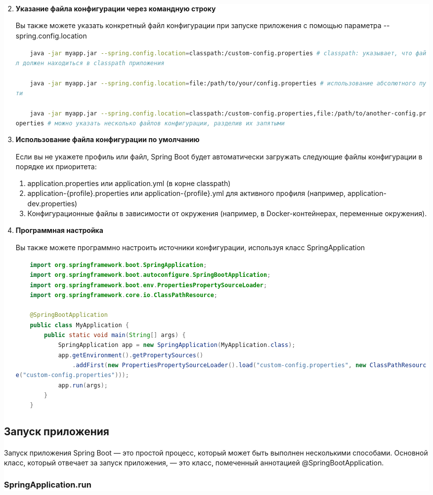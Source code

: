 2. **Указание файла конфигурации через командную строку**

    Вы также можете указать конкретный файл конфигурации при запуске приложения с помощью параметра --spring.config.location

    ```bash
        java -jar myapp.jar --spring.config.location=classpath:/custom-config.properties # classpath: указывает, что файл должен находиться в classpath приложения

        java -jar myapp.jar --spring.config.location=file:/path/to/your/config.properties # использование абсолютного пути

        java -jar myapp.jar --spring.config.location=classpath:/custom-config.properties,file:/path/to/another-config.properties # можно указать несколько файлов конфигурации, разделив их запятыми
    ```

3. **Использование файла конфигурации по умолчанию**

    Если вы не укажете профиль или файл, Spring Boot будет автоматически загружать следующие файлы конфигурации в порядке их приоритета:
    1. application.properties или application.yml (в корне classpath)
    2. application-{profile}.properties или application-{profile}.yml для активного профиля (например, application-dev.properties)
    3. Конфигурационные файлы в зависимости от окружения (например, в Docker-контейнерах, переменные окружения).

4. **Программная настройка**

    Вы также можете программно настроить источники конфигурации, используя класс SpringApplication

    ```java
        import org.springframework.boot.SpringApplication;
        import org.springframework.boot.autoconfigure.SpringBootApplication;
        import org.springframework.boot.env.PropertiesPropertySourceLoader;
        import org.springframework.core.io.ClassPathResource;

        @SpringBootApplication
        public class MyApplication {
            public static void main(String[] args) {
                SpringApplication app = new SpringApplication(MyApplication.class);
                app.getEnvironment().getPropertySources()
                    .addFirst(new PropertiesPropertySourceLoader().load("custom-config.properties", new ClassPathResource("custom-config.properties")));
                app.run(args);
            }
        }
    ```

## Запуск приложения

Запуск приложения Spring Boot — это простой процесс, который может быть выполнен несколькими способами. Основной класс, который отвечает за запуск приложения, — это класс, помеченный аннотацией @SpringBootApplication.

### SpringApplication.run
